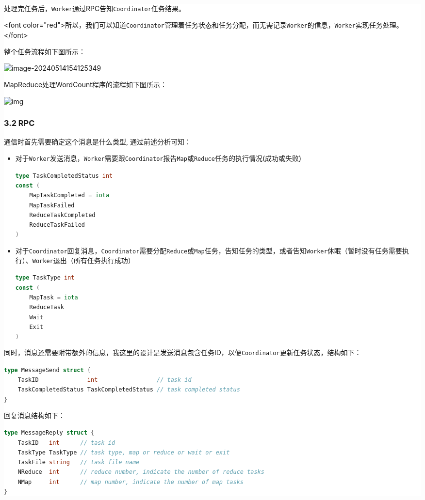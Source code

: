 处理完任务后，`Worker`通过RPC告知`Coordinator`任务结果。

&lt;font color=&#34;red&#34;&gt;所以，我们可以知道`Coordinator`管理着任务状态和任务分配，而无需记录`Worker`的信息，`Worker`实现任务处理。&lt;/font&gt;

整个任务流程如下图所示：

![image-20240514154125349](https://raw.githubusercontent.com/unique-pure/NewPicGoLibrary/main/img/MapReduce_processs_Example.png)

MapReduce处理WordCount程序的流程如下图所示：

![img](https://raw.githubusercontent.com/unique-pure/NewPicGoLibrary/main/img/Word_Count_MapReduce_Example.png)

### 3.2 RPC

通信时首先需要确定这个消息是什么类型, 通过前述分析可知：

* 对于`Worker`发送消息，`Worker`需要跟`Coordinator`报告`Map`或`Reduce`任务的执行情况(成功或失败)

	```go
	type TaskCompletedStatus int
	const (
		MapTaskCompleted = iota
		MapTaskFailed
		ReduceTaskCompleted
		ReduceTaskFailed
	)
	```

- 对于`Coordinator`回复消息，`Coordinator`需要分配`Reduce`或`Map`任务，告知任务的类型，或者告知`Worker`休眠（暂时没有任务需要执行）、`Worker`退出（所有任务执行成功）

	```go
	type TaskType int
	const (
		MapTask = iota
		ReduceTask
		Wait
		Exit
	)
	```

同时，消息还需要附带额外的信息，我这里的设计是发送消息包含任务ID，以便`Coordinator`更新任务状态，结构如下：

```go
type MessageSend struct {
	TaskID              int                 // task id
	TaskCompletedStatus TaskCompletedStatus // task completed status
}
```

回复消息结构如下：

```go
type MessageReply struct {
	TaskID   int      // task id
	TaskType TaskType // task type, map or reduce or wait or exit
	TaskFile string   // task file name
	NReduce  int      // reduce number, indicate the number of reduce tasks
	NMap     int      // map number, indicate the number of map tasks
}
```

